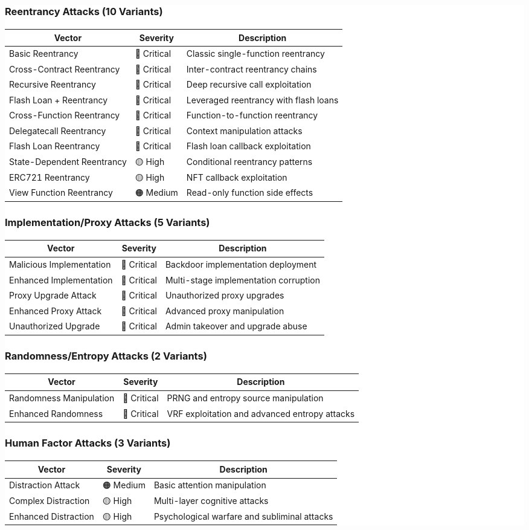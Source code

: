 ### Reentrancy Attacks (10 Variants)
| Vector | Severity | Description |
|--------|----------|-------------|
| Basic Reentrancy | 🔴 Critical | Classic single-function reentrancy |
| Cross-Contract Reentrancy | 🔴 Critical | Inter-contract reentrancy chains |
| Recursive Reentrancy | 🔴 Critical | Deep recursive call exploitation |
| Flash Loan + Reentrancy | 🔴 Critical | Leveraged reentrancy with flash loans |
| Cross-Function Reentrancy | 🔴 Critical | Function-to-function reentrancy |
| Delegatecall Reentrancy | 🔴 Critical | Context manipulation attacks |
| Flash Loan Reentrancy | 🔴 Critical | Flash loan callback exploitation |
| State-Dependent Reentrancy | 🟡 High | Conditional reentrancy patterns |
| ERC721 Reentrancy | 🟡 High | NFT callback exploitation |
| View Function Reentrancy | 🟠 Medium | Read-only function side effects |

### Implementation/Proxy Attacks (5 Variants)
| Vector | Severity | Description |
|--------|----------|-------------|
| Malicious Implementation | 🔴 Critical | Backdoor implementation deployment |
| Enhanced Implementation | 🔴 Critical | Multi-stage implementation corruption |
| Proxy Upgrade Attack | 🔴 Critical | Unauthorized proxy upgrades |
| Enhanced Proxy Attack | 🔴 Critical | Advanced proxy manipulation |
| Unauthorized Upgrade | 🔴 Critical | Admin takeover and upgrade abuse |

### Randomness/Entropy Attacks (2 Variants)
| Vector | Severity | Description |
|--------|----------|-------------|
| Randomness Manipulation | 🔴 Critical | PRNG and entropy source manipulation |
| Enhanced Randomness | 🔴 Critical | VRF exploitation and advanced entropy attacks |

### Human Factor Attacks (3 Variants)
| Vector | Severity | Description |
|--------|----------|-------------|
| Distraction Attack | 🟠 Medium | Basic attention manipulation |
| Complex Distraction | 🟡 High | Multi-layer cognitive attacks |
| Enhanced Distraction | 🟡 High | Psychological warfare and subliminal attacks |
